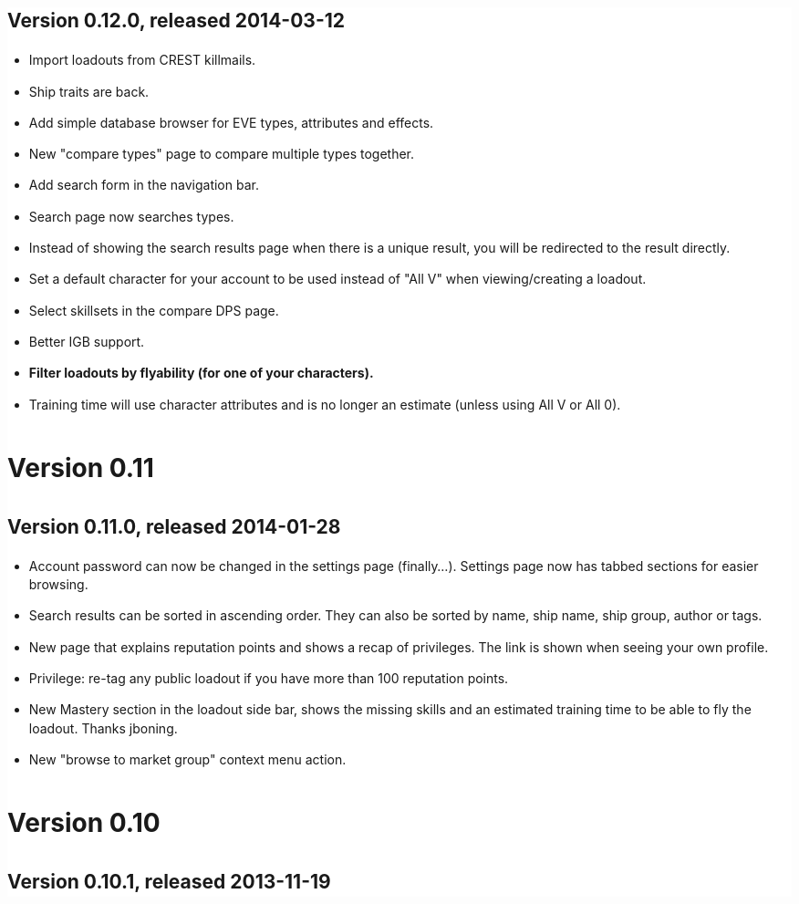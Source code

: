 ## Version 0.12.0, released 2014-03-12

* Import loadouts from CREST killmails.

* Ship traits are back.

* Add simple database browser for EVE types, attributes and effects.

* New "compare types" page to compare multiple types together.

* Add search form in the navigation bar.

* Search page now searches types.

* Instead of showing the search results page when there is a unique
  result, you will be redirected to the result directly.

* Set a default character for your account to be used instead of "All
  V" when viewing/creating a loadout.

* Select skillsets in the compare DPS page.

* Better IGB support.

* **Filter loadouts by flyability (for one of your characters).**

* Training time will use character attributes and is no longer an
  estimate (unless using All V or All 0).

# Version 0.11

## Version 0.11.0, released 2014-01-28

* Account password can now be changed in the settings page
  (finally…). Settings page now has tabbed sections for easier
  browsing.

* Search results can be sorted in ascending order. They can also be
  sorted by name, ship name, ship group, author or tags.

* New page that explains reputation points and shows a recap of
  privileges. The link is shown when seeing your own profile.

* Privilege: re-tag any public loadout if you have more than 100
  reputation points.

* New Mastery section in the loadout side bar, shows the missing
  skills and an estimated training time to be able to fly the
  loadout. Thanks jboning.

* New "browse to market group" context menu action.

# Version 0.10

## Version 0.10.1, released 2013-11-19
